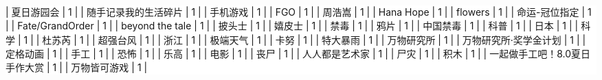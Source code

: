 | 夏日游园会 | 1 |
| 随手记录我的生活碎片 | 1 |
| 手机游戏 | 1 |
| FGO | 1 |
| 周浩嵩 | 1 |
| Hana Hope | 1 |
| flowers | 1 |
| 命运-冠位指定 | 1 |
| Fate/GrandOrder | 1 |
| beyond the tale | 1 |
| 披头士 | 1 |
| 嬉皮士 | 1 |
| 禁毒 | 1 |
| 鸦片 | 1 |
| 中国禁毒 | 1 |
| 科普 | 1 |
| 日本 | 1 |
| 科学 | 1 |
| 杜苏芮 | 1 |
| 超强台风 | 1 |
| 浙江 | 1 |
| 极端天气 | 1 |
| 卡努 | 1 |
| 特大暴雨 | 1 |
| 万物研究所 | 1 |
| 万物研究所·奖学金计划 | 1 |
| 定格动画 | 1 |
| 手工 | 1 |
| 恐怖 | 1 |
| 乐高 | 1 |
| 电影 | 1 |
| 丧尸 | 1 |
| 人人都是艺术家 | 1 |
| 尸灾 | 1 |
| 积木 | 1 |
| 一起做手工吧！8.0夏日手作大赏 | 1 |
| 万物皆可游戏 | 1 |